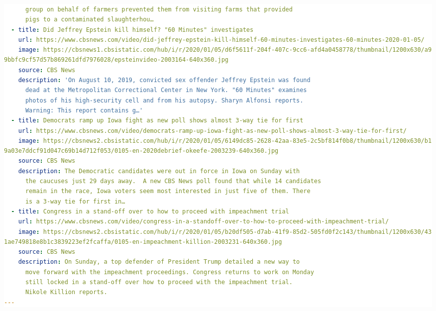 ```yaml
      group on behalf of farmers prevented them from visiting farms that provided
      pigs to a contaminated slaughterhou…
  - title: Did Jeffrey Epstein kill himself? "60 Minutes" investigates
    url: https://www.cbsnews.com/video/did-jeffrey-epstein-kill-himself-60-minutes-investigates-60-minutes-2020-01-05/
    image: https://cbsnews1.cbsistatic.com/hub/i/r/2020/01/05/d6f5611f-204f-407c-9cc6-afd4a0458778/thumbnail/1200x630/a99bbfc9cf57d57b869261dfd7976028/epsteinvideo-2003164-640x360.jpg
    source: CBS News
    description: 'On August 10, 2019, convicted sex offender Jeffrey Epstein was found
      dead at the Metropolitan Correctional Center in New York. "60 Minutes" examines
      photos of his high-security cell and from his autopsy. Sharyn Alfonsi reports.
      Warning: This report contains g…'
  - title: Democrats ramp up Iowa fight as new poll shows almost 3-way tie for first
    url: https://www.cbsnews.com/video/democrats-ramp-up-iowa-fight-as-new-poll-shows-almost-3-way-tie-for-first/
    image: https://cbsnews2.cbsistatic.com/hub/i/r/2020/01/05/6149dc85-2628-42aa-83e5-2c5bf814f0b8/thumbnail/1200x630/b19a03e7ddcf91d047c69b14d712f053/0105-en-2020debrief-okeefe-2003239-640x360.jpg
    source: CBS News
    description: The Democratic candidates were out in force in Iowa on Sunday with
      the caucuses just 29 days away.  A new CBS News poll found that while 14 candidates
      remain in the race, Iowa voters seem most interested in just five of them. There
      is a 3-way tie for first in…
  - title: Congress in a stand-off over to how to proceed with impeachment trial
    url: https://www.cbsnews.com/video/congress-in-a-standoff-over-to-how-to-proceed-with-impeachment-trial/
    image: https://cbsnews2.cbsistatic.com/hub/i/r/2020/01/05/b20df505-d7ab-41f9-85d2-505fd0f2c143/thumbnail/1200x630/431ae749818e8b1c3839223ef2fcaffa/0105-en-impeachment-killion-2003231-640x360.jpg
    source: CBS News
    description: On Sunday, a top defender of President Trump detailed a new way to
      move forward with the impeachment proceedings. Congress returns to work on Monday
      still locked in a stand-off over how to proceed with the impeachment trial.
      Nikole Killion reports.
---
```

